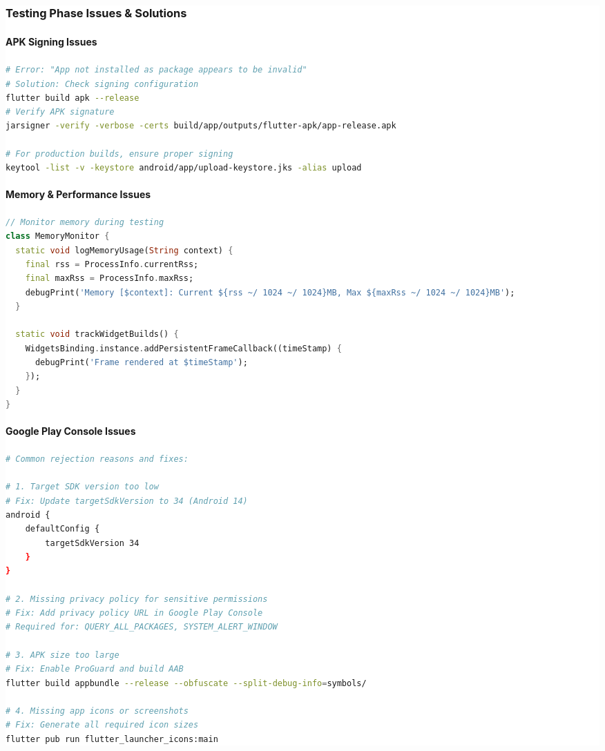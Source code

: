 ### Testing Phase Issues & Solutions

#### APK Signing Issues
```bash
# Error: "App not installed as package appears to be invalid"
# Solution: Check signing configuration
flutter build apk --release
# Verify APK signature
jarsigner -verify -verbose -certs build/app/outputs/flutter-apk/app-release.apk

# For production builds, ensure proper signing
keytool -list -v -keystore android/app/upload-keystore.jks -alias upload
```

#### Memory & Performance Issues
```dart
// Monitor memory during testing
class MemoryMonitor {
  static void logMemoryUsage(String context) {
    final rss = ProcessInfo.currentRss;
    final maxRss = ProcessInfo.maxRss;
    debugPrint('Memory [$context]: Current ${rss ~/ 1024 ~/ 1024}MB, Max ${maxRss ~/ 1024 ~/ 1024}MB');
  }
  
  static void trackWidgetBuilds() {
    WidgetsBinding.instance.addPersistentFrameCallback((timeStamp) {
      debugPrint('Frame rendered at $timeStamp');
    });
  }
}
```

#### Google Play Console Issues
```bash
# Common rejection reasons and fixes:

# 1. Target SDK version too low
# Fix: Update targetSdkVersion to 34 (Android 14)
android {
    defaultConfig {
        targetSdkVersion 34
    }
}

# 2. Missing privacy policy for sensitive permissions
# Fix: Add privacy policy URL in Google Play Console
# Required for: QUERY_ALL_PACKAGES, SYSTEM_ALERT_WINDOW

# 3. APK size too large
# Fix: Enable ProGuard and build AAB
flutter build appbundle --release --obfuscate --split-debug-info=symbols/

# 4. Missing app icons or screenshots
# Fix: Generate all required icon sizes
flutter pub run flutter_launcher_icons:main
```
